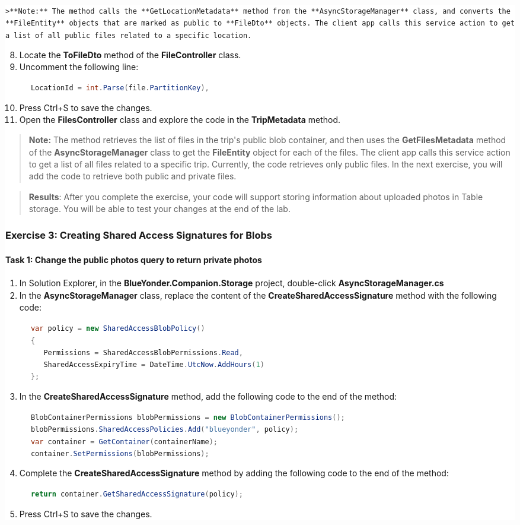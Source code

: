     >**Note:** The method calls the **GetLocationMetadata** method from the **AsyncStorageManager** class, and converts the  **FileEntity** objects that are marked as public to **FileDto** objects. The client app calls this service action to get a list of all public files related to a specific location.

8. Locate the **ToFileDto** method of the **FileController** class.
9. Uncomment the following line:

  ```cs
		LocationId = int.Parse(file.PartitionKey),
```
10. Press Ctrl+S to save the changes.
11. Open the **FilesController** class and explore the code in the **TripMetadata** method.

   >**Note:** The method retrieves the list of files in the trip&#39;s public blob container, and then uses the **GetFilesMetadata**  method of the **AsyncStorageManager** class to get the **FileEntity** object for each of the files. The client app calls this service action to get a list of all files related to a specific trip. Currently, the code retrieves only public files. In the next exercise, you will add the code to retrieve both public and private files.


  >**Results**: After you complete the exercise, your code will support storing information about uploaded photos in Table storage. You will be able to test your changes at the end of the lab.

### Exercise 3: Creating Shared Access Signatures for Blobs

#### Task 1: Change the public photos query to return private photos

1. In Solution Explorer, in the **BlueYonder.Companion.Storage** project, double-click **AsyncStorageManager.cs**
2. In the **AsyncStorageManager** class, replace the content of the **CreateSharedAccessSignature** method with the following code:

  ```cs
		var policy = new SharedAccessBlobPolicy()
        {
           Permissions = SharedAccessBlobPermissions.Read,
           SharedAccessExpiryTime = DateTime.UtcNow.AddHours(1)
        };
```
3. In the **CreateSharedAccessSignature** method, add the following code to the end of the method:

  ```cs
		BlobContainerPermissions blobPermissions = new BlobContainerPermissions();
        blobPermissions.SharedAccessPolicies.Add("blueyonder", policy);
        var container = GetContainer(containerName);
        container.SetPermissions(blobPermissions);
```
4. Complete the **CreateSharedAccessSignature** method by adding the following code to the end of the method:

  ```cs
		return container.GetSharedAccessSignature(policy);
```
5. Press Ctrl+S to save the changes.
